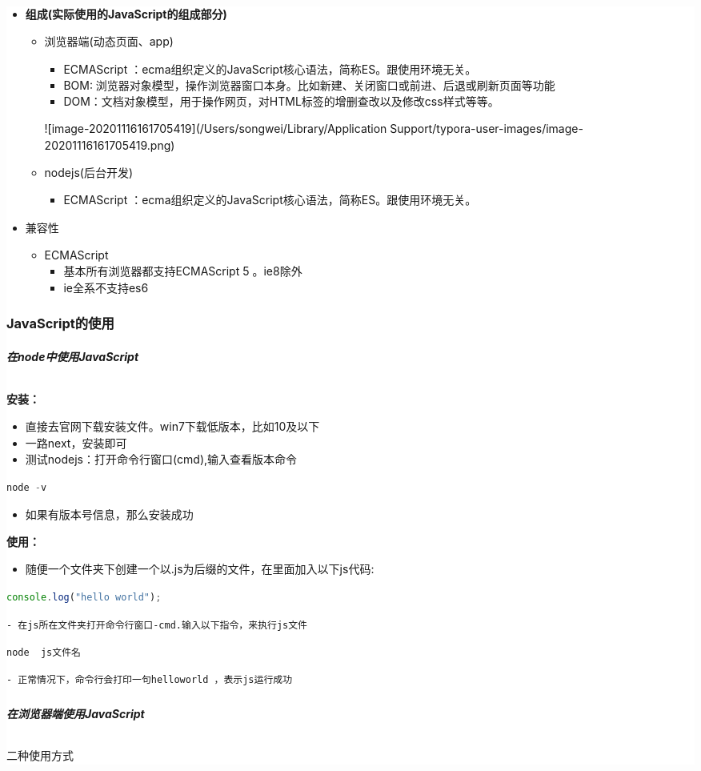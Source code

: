   - **组成(实际使用的JavaScript的组成部分)**

    - 浏览器端(动态页面、app)
      - ECMAScript ：ecma组织定义的JavaScript核心语法，简称ES。跟使用环境无关。
      - BOM:  浏览器对象模型，操作浏览器窗口本身。比如新建、关闭窗口或前进、后退或刷新页面等功能
      - DOM：文档对象模型，用于操作网页，对HTML标签的增删查改以及修改css样式等等。
      
      ![image-20201116161705419](/Users/songwei/Library/Application Support/typora-user-images/image-20201116161705419.png)
    
    - nodejs(后台开发)
    
      - ECMAScript ：ecma组织定义的JavaScript核心语法，简称ES。跟使用环境无关。
  
  - 兼容性
  
    - ECMAScript
      - 基本所有浏览器都支持ECMAScript 5 。ie8除外
      - ie全系不支持es6



### JavaScript的使用

###### **在node中使用JavaScript**

**安装：**

- 直接去官网下载安装文件。win7下载低版本，比如10及以下
- 一路next，安装即可
- 测试nodejs：打开命令行窗口(cmd),输入查看版本命令

```javascript
node -v
```

 - 如果有版本号信息，那么安装成功

**使用：**

- 随便一个文件夹下创建一个以.js为后缀的文件，在里面加入以下js代码:

```javascript
console.log("hello world");
```

```
- 在js所在文件夹打开命令行窗口-cmd.输入以下指令，来执行js文件
```

```javascript
node  js文件名
```

```
- 正常情况下，命令行会打印一句helloworld ，表示js运行成功
```

### 

###### **在浏览器端使用JavaScript**

二种使用方式
